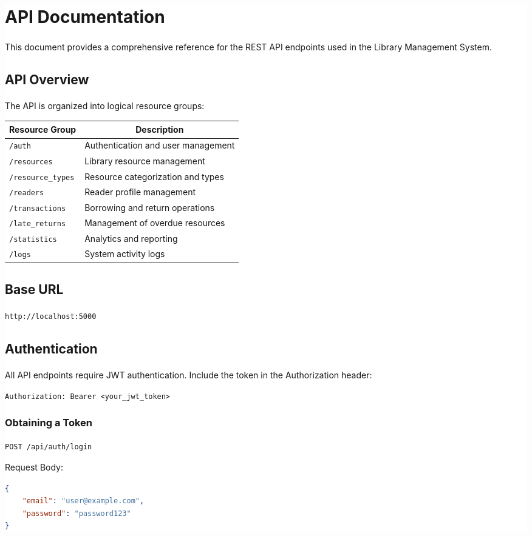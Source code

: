 # API Documentation

This document provides a comprehensive reference for the REST API endpoints used in the Library Management System.

## API Overview

The API is organized into logical resource groups:

| Resource Group | Description |
|---------------|-------------|
| `/auth` | Authentication and user management |
| `/resources` | Library resource management |
| `/resource_types` | Resource categorization and types |
| `/readers` | Reader profile management |
| `/transactions` | Borrowing and return operations |
| `/late_returns` | Management of overdue resources |
| `/statistics` | Analytics and reporting |
| `/logs` | System activity logs |

## Base URL

```
http://localhost:5000
```

## Authentication

All API endpoints require JWT authentication. Include the token in the Authorization header:

```
Authorization: Bearer <your_jwt_token>
```

### Obtaining a Token

```
POST /api/auth/login
```

Request Body:
```json
{
    "email": "user@example.com",
    "password": "password123"
}
```
